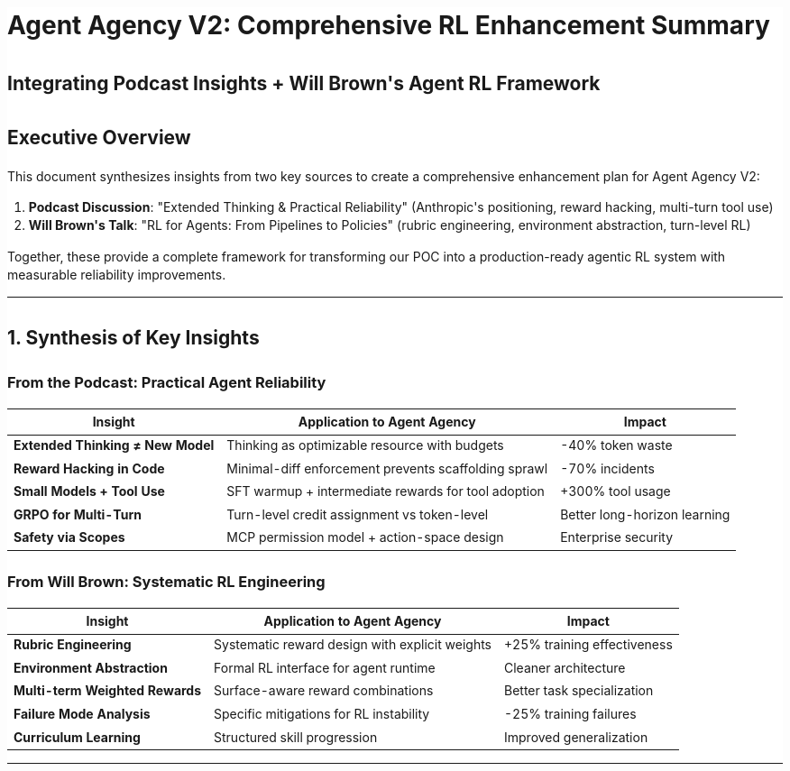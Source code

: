 # Agent Agency V2: Comprehensive RL Enhancement Summary

## Integrating Podcast Insights + Will Brown's Agent RL Framework

## Executive Overview

This document synthesizes insights from two key sources to create a comprehensive enhancement plan for Agent Agency V2:

1. **Podcast Discussion**: "Extended Thinking & Practical Reliability" (Anthropic's positioning, reward hacking, multi-turn tool use)
2. **Will Brown's Talk**: "RL for Agents: From Pipelines to Policies" (rubric engineering, environment abstraction, turn-level RL)

Together, these provide a complete framework for transforming our POC into a production-ready agentic RL system with measurable reliability improvements.

---

## 1. Synthesis of Key Insights

### From the Podcast: Practical Agent Reliability

| Insight                           | Application to Agent Agency                          | Impact                       |
| --------------------------------- | ---------------------------------------------------- | ---------------------------- |
| **Extended Thinking ≠ New Model** | Thinking as optimizable resource with budgets        | -40% token waste             |
| **Reward Hacking in Code**        | Minimal-diff enforcement prevents scaffolding sprawl | -70% incidents               |
| **Small Models + Tool Use**       | SFT warmup + intermediate rewards for tool adoption  | +300% tool usage             |
| **GRPO for Multi-Turn**           | Turn-level credit assignment vs token-level          | Better long-horizon learning |
| **Safety via Scopes**             | MCP permission model + action-space design           | Enterprise security          |

### From Will Brown: Systematic RL Engineering

| Insight                         | Application to Agent Agency                    | Impact                      |
| ------------------------------- | ---------------------------------------------- | --------------------------- |
| **Rubric Engineering**          | Systematic reward design with explicit weights | +25% training effectiveness |
| **Environment Abstraction**     | Formal RL interface for agent runtime          | Cleaner architecture        |
| **Multi-term Weighted Rewards** | Surface-aware reward combinations              | Better task specialization  |
| **Failure Mode Analysis**       | Specific mitigations for RL instability        | -25% training failures      |
| **Curriculum Learning**         | Structured skill progression                   | Improved generalization     |

---
